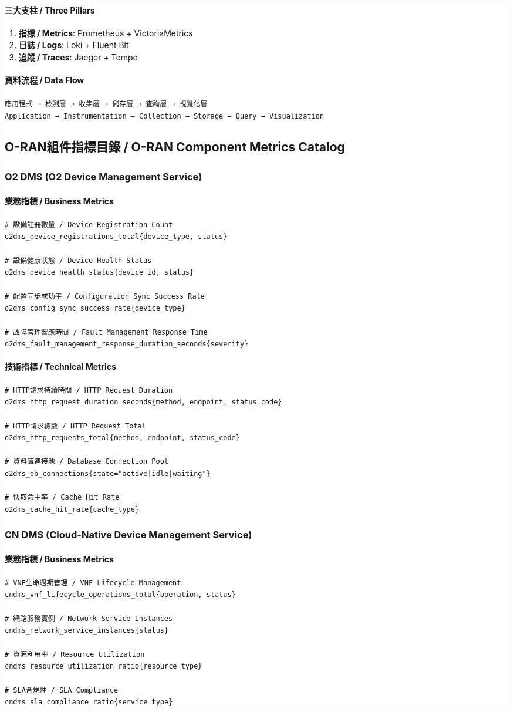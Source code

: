 #### 三大支柱 / Three Pillars
1. **指標 / Metrics**: Prometheus + VictoriaMetrics
2. **日誌 / Logs**: Loki + Fluent Bit
3. **追蹤 / Traces**: Jaeger + Tempo

#### 資料流程 / Data Flow
```
應用程式 → 檢測層 → 收集層 → 儲存層 → 查詢層 → 視覺化層
Application → Instrumentation → Collection → Storage → Query → Visualization
```

## O-RAN組件指標目錄 / O-RAN Component Metrics Catalog

### O2 DMS (O2 Device Management Service)

#### 業務指標 / Business Metrics
```prometheus
# 設備註冊數量 / Device Registration Count
o2dms_device_registrations_total{device_type, status}

# 設備健康狀態 / Device Health Status
o2dms_device_health_status{device_id, status}

# 配置同步成功率 / Configuration Sync Success Rate
o2dms_config_sync_success_rate{device_type}

# 故障管理響應時間 / Fault Management Response Time
o2dms_fault_management_response_duration_seconds{severity}
```

#### 技術指標 / Technical Metrics
```prometheus
# HTTP請求持續時間 / HTTP Request Duration
o2dms_http_request_duration_seconds{method, endpoint, status_code}

# HTTP請求總數 / HTTP Request Total
o2dms_http_requests_total{method, endpoint, status_code}

# 資料庫連接池 / Database Connection Pool
o2dms_db_connections{state="active|idle|waiting"}

# 快取命中率 / Cache Hit Rate
o2dms_cache_hit_rate{cache_type}
```

### CN DMS (Cloud-Native Device Management Service)

#### 業務指標 / Business Metrics
```prometheus
# VNF生命週期管理 / VNF Lifecycle Management
cndms_vnf_lifecycle_operations_total{operation, status}

# 網路服務實例 / Network Service Instances
cndms_network_service_instances{status}

# 資源利用率 / Resource Utilization
cndms_resource_utilization_ratio{resource_type}

# SLA合規性 / SLA Compliance
cndms_sla_compliance_ratio{service_type}
```
